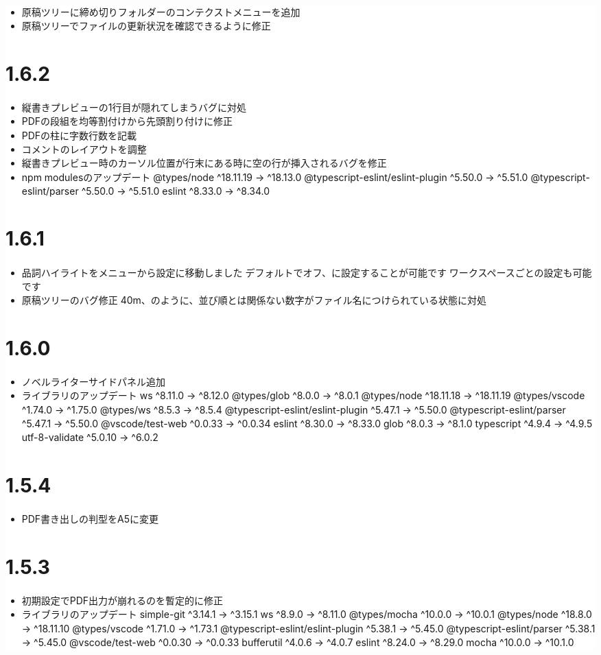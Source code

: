 - 原稿ツリーに締め切りフォルダーのコンテクストメニューを追加
- 原稿ツリーでファイルの更新状況を確認できるように修正

# 1.6.2

- 縦書きプレビューの1行目が隠れてしまうバグに対処
- PDFの段組を均等割付けから先頭割り付けに修正
- PDFの柱に字数行数を記載
- コメントのレイアウトを調整
- 縦書きプレビュー時のカーソル位置が行末にある時に空の行が挿入されるバグを修正
- npm modulesのアップデート
    @types/node                       ^18.11.19  →  ^18.13.0
    @typescript-eslint/eslint-plugin    ^5.50.0  →   ^5.51.0
    @typescript-eslint/parser           ^5.50.0  →   ^5.51.0
    eslint                              ^8.33.0  →   ^8.34.0

# 1.6.1

- 品詞ハイライトをメニューから設定に移動しました
    デフォルトでオフ、に設定することが可能です
    ワークスペースごとの設定も可能です
- 原稿ツリーのバグ修正
    40m、のように、並び順とは関係ない数字がファイル名につけられている状態に対処

# 1.6.0

- ノベルライターサイドパネル追加
- ライブラリのアップデート
    ws                                  ^8.11.0  →    ^8.12.0
    @types/glob                          ^8.0.0  →     ^8.0.1
    @types/node                       ^18.11.18  →  ^18.11.19
    @types/vscode                       ^1.74.0  →    ^1.75.0
    @types/ws                            ^8.5.3  →     ^8.5.4
    @typescript-eslint/eslint-plugin    ^5.47.1  →    ^5.50.0
    @typescript-eslint/parser           ^5.47.1  →    ^5.50.0
    @vscode/test-web                    ^0.0.33  →    ^0.0.34
    eslint                              ^8.30.0  →    ^8.33.0
    glob                                 ^8.0.3  →     ^8.1.0
    typescript                           ^4.9.4  →     ^4.9.5
    utf-8-validate                      ^5.0.10  →     ^6.0.2

# 1.5.4

- PDF書き出しの判型をA5に変更

# 1.5.3

- 初期設定でPDF出力が崩れるのを暫定的に修正
- ライブラリのアップデート
    simple-git                        ^3.14.1  →    ^3.15.1
    ws                                 ^8.9.0  →    ^8.11.0
    @types/mocha                      ^10.0.0  →    ^10.0.1
    @types/node                       ^18.8.0  →  ^18.11.10
    @types/vscode                     ^1.71.0  →    ^1.73.1
    @typescript-eslint/eslint-plugin  ^5.38.1  →    ^5.45.0
    @typescript-eslint/parser         ^5.38.1  →    ^5.45.0
    @vscode/test-web                  ^0.0.30  →    ^0.0.33
    bufferutil                         ^4.0.6  →     ^4.0.7
    eslint                            ^8.24.0  →    ^8.29.0
    mocha                             ^10.0.0  →    ^10.1.0